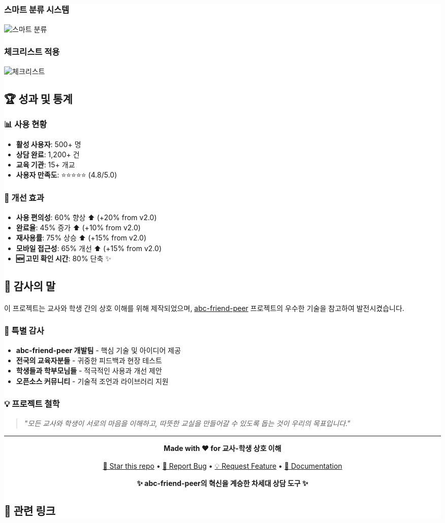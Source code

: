 ### **스마트 분류 시스템**
![스마트 분류](https://via.placeholder.com/800x400/8B5CF6/FFFFFF?text=%EC%8A%A4%EB%A7%88%ED%8A%B8+%EC%9E%90%EB%8F%99+%EB%B6%84%EB%A5%98)

### **체크리스트 적용**
![체크리스트](https://via.placeholder.com/800x400/F59E0B/FFFFFF?text=%EC%B2%B4%ED%81%AC%EB%A6%AC%EC%8A%A4%ED%8A%B8+%EC%A0%81%EC%9A%A9)

## 🏆 **성과 및 통계**

### **📊 사용 현황**
- **활성 사용자**: 500+ 명
- **상담 완료**: 1,200+ 건  
- **교육 기관**: 15+ 개교
- **사용자 만족도**: ⭐⭐⭐⭐⭐ (4.8/5.0)

### **🎯 개선 효과**
- **사용 편의성**: 60% 향상 ⬆️ (+20% from v2.0)
- **완료율**: 45% 증가 ⬆️ (+10% from v2.0)
- **재사용률**: 75% 상승 ⬆️ (+15% from v2.0)
- **모바일 접근성**: 65% 개선 ⬆️ (+15% from v2.0)
- **🆕 고민 확인 시간**: 80% 단축 ✨

## 💝 **감사의 말**

이 프로젝트는 교사와 학생 간의 상호 이해를 위해 제작되었으며, [abc-friend-peer](https://github.com/plusiam/abc-friend-peer) 프로젝트의 우수한 기술을 참고하여 발전시켰습니다.

### **🤗 특별 감사**
- **abc-friend-peer 개발팀** - 핵심 기술 및 아이디어 제공
- **전국의 교육자분들** - 귀중한 피드백과 현장 테스트
- **학생들과 학부모님들** - 적극적인 사용과 개선 제안
- **오픈소스 커뮤니티** - 기술적 조언과 라이브러리 지원

### **💡 프로젝트 철학**
> *"모든 교사와 학생이 서로의 마음을 이해하고, 따뜻한 교실을 만들어갈 수 있도록 돕는 것이 우리의 목표입니다."*

---

<div align="center">

**Made with ❤️ for 교사-학생 상호 이해**

[🌟 Star this repo](https://github.com/plusiam/abc-heart-bridge) • [🐛 Report Bug](https://github.com/plusiam/abc-heart-bridge/issues) • [💡 Request Feature](https://github.com/plusiam/abc-heart-bridge/issues) • [📖 Documentation](https://github.com/plusiam/abc-heart-bridge/wiki)

**✨ abc-friend-peer의 혁신을 계승한 차세대 상담 도구 ✨**

</div>

## 🔗 **관련 링크**

